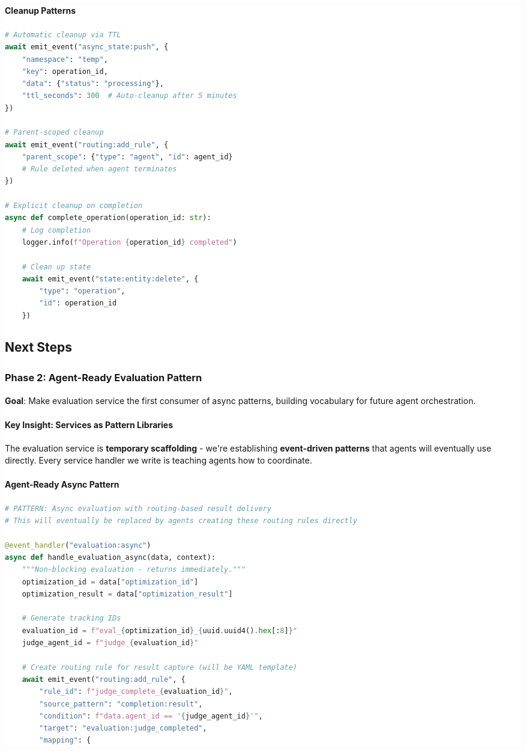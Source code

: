 #### Cleanup Patterns
```python
# Automatic cleanup via TTL
await emit_event("async_state:push", {
    "namespace": "temp",
    "key": operation_id,
    "data": {"status": "processing"},
    "ttl_seconds": 300  # Auto-cleanup after 5 minutes
})

# Parent-scoped cleanup
await emit_event("routing:add_rule", {
    "parent_scope": {"type": "agent", "id": agent_id}
    # Rule deleted when agent terminates
})

# Explicit cleanup on completion
async def complete_operation(operation_id: str):
    # Log completion
    logger.info(f"Operation {operation_id} completed")
    
    # Clean up state
    await emit_event("state:entity:delete", {
        "type": "operation",
        "id": operation_id
    })
```

## Next Steps

### Phase 2: Agent-Ready Evaluation Pattern

**Goal**: Make evaluation service the first consumer of async patterns, building vocabulary for future agent orchestration.

#### Key Insight: Services as Pattern Libraries

The evaluation service is **temporary scaffolding** - we're establishing **event-driven patterns** that agents will eventually use directly. Every service handler we write is teaching agents how to coordinate.

#### Agent-Ready Async Pattern

```python
# PATTERN: Async evaluation with routing-based result delivery
# This will eventually be replaced by agents creating these routing rules directly

@event_handler("evaluation:async")
async def handle_evaluation_async(data, context):
    """Non-blocking evaluation - returns immediately."""
    optimization_id = data["optimization_id"]
    optimization_result = data["optimization_result"]
    
    # Generate tracking IDs
    evaluation_id = f"eval_{optimization_id}_{uuid.uuid4().hex[:8]}"
    judge_agent_id = f"judge_{evaluation_id}"
    
    # Create routing rule for result capture (will be YAML template)
    await emit_event("routing:add_rule", {
        "rule_id": f"judge_complete_{evaluation_id}",
        "source_pattern": "completion:result",
        "condition": f"data.agent_id == '{judge_agent_id}'",
        "target": "evaluation:judge_completed",
        "mapping": {
```